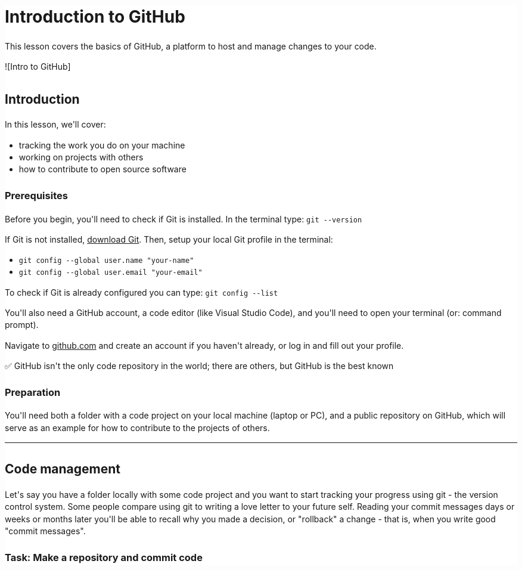 # Introduction to GitHub

This lesson covers the basics of GitHub, a platform to host and manage changes to your code.

![Intro to GitHub]

## Introduction

In this lesson, we'll cover:

- tracking the work you do on your machine
- working on projects with others
- how to contribute to open source software

### Prerequisites

Before you begin, you'll need to check if Git is installed. In the terminal type: 
`git --version`

If Git is not installed, [download Git](https://git-scm.com/downloads). Then, setup your local Git profile in the terminal:
* `git config --global user.name "your-name"`
* `git config --global user.email "your-email"`

To check if Git is already configured you can type:
`git config --list`

You'll also need a GitHub account, a code editor (like Visual Studio Code), and you'll need to open your terminal (or: command prompt).

Navigate to [github.com](https://github.com/) and create an account if you haven't already, or log in and fill out your profile. 

✅ GitHub isn't the only code repository in the world; there are others, but GitHub is the best known

### Preparation

You'll need both a folder with a code project on your local machine (laptop or PC), and a public repository on GitHub, which will serve as an example for how to contribute to the projects of others.  

---

## Code management

Let's say you have a folder locally with some code project and you want to start tracking your progress using git - the version control system. Some people compare using git to writing a love letter to your future self. Reading your commit messages days or weeks or months later you'll be able to recall why you made a decision, or "rollback" a change - that is, when you write good "commit messages".

### Task: Make a repository and commit code  
